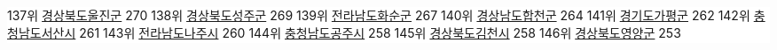   <tr>
    <td>137위</td>
    <td><a href="/apt/경상북도울진군{dong}">경상북도울진군</a></td>
    <td>270</td>
  </tr>

  <tr>
    <td>138위</td>
    <td><a href="/apt/경상북도성주군{dong}">경상북도성주군</a></td>
    <td>269</td>
  </tr>

  <tr>
    <td>139위</td>
    <td><a href="/apt/전라남도화순군{dong}">전라남도화순군</a></td>
    <td>267</td>
  </tr>

  <tr>
    <td>140위</td>
    <td><a href="/apt/경상남도합천군{dong}">경상남도합천군</a></td>
    <td>264</td>
  </tr>

  <tr>
    <td>141위</td>
    <td><a href="/apt/경기도가평군{dong}">경기도가평군</a></td>
    <td>262</td>
  </tr>

  <tr>
    <td>142위</td>
    <td><a href="/apt/충청남도서산시{dong}">충청남도서산시</a></td>
    <td>261</td>
  </tr>

  <tr>
    <td>143위</td>
    <td><a href="/apt/전라남도나주시{dong}">전라남도나주시</a></td>
    <td>260</td>
  </tr>

  <tr>
    <td>144위</td>
    <td><a href="/apt/충청남도공주시{dong}">충청남도공주시</a></td>
    <td>258</td>
  </tr>

  <tr>
    <td>145위</td>
    <td><a href="/apt/경상북도김천시{dong}">경상북도김천시</a></td>
    <td>258</td>
  </tr>

  <tr>
    <td>146위</td>
    <td><a href="/apt/경상북도영양군{dong}">경상북도영양군</a></td>
    <td>253</td>
  </tr>

